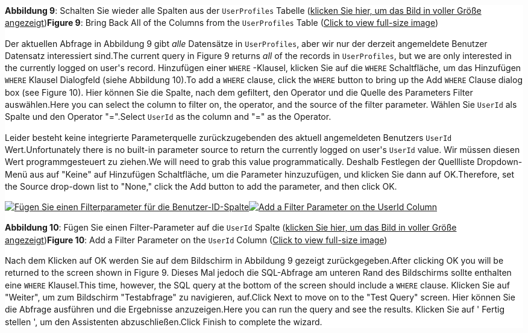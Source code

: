 <span data-ttu-id="fd7c5-252">**Abbildung 9**: Schalten Sie wieder alle Spalten aus der `UserProfiles` Tabelle ([klicken Sie hier, um das Bild in voller Größe angezeigt](storing-additional-user-information-vb/_static/image27.png))</span><span class="sxs-lookup"><span data-stu-id="fd7c5-252">**Figure 9**: Bring Back All of the Columns from the `UserProfiles` Table  ([Click to view full-size image](storing-additional-user-information-vb/_static/image27.png))</span></span>


<span data-ttu-id="fd7c5-253">Der aktuellen Abfrage in Abbildung 9 gibt *alle* Datensätze in `UserProfiles`, aber wir nur der derzeit angemeldete Benutzer Datensatz interessiert sind.</span><span class="sxs-lookup"><span data-stu-id="fd7c5-253">The current query in Figure 9 returns *all* of the records in `UserProfiles`, but we are only interested in the currently logged on user's record.</span></span> <span data-ttu-id="fd7c5-254">Hinzufügen einer `WHERE` -Klausel, klicken Sie auf die `WHERE` Schaltfläche, um das Hinzufügen `WHERE` Klausel Dialogfeld (siehe Abbildung 10).</span><span class="sxs-lookup"><span data-stu-id="fd7c5-254">To add a `WHERE` clause, click the `WHERE` button to bring up the Add `WHERE` Clause dialog box (see Figure 10).</span></span> <span data-ttu-id="fd7c5-255">Hier können Sie die Spalte, nach dem gefiltert, den Operator und die Quelle des Parameters Filter auswählen.</span><span class="sxs-lookup"><span data-stu-id="fd7c5-255">Here you can select the column to filter on, the operator, and the source of the filter parameter.</span></span> <span data-ttu-id="fd7c5-256">Wählen Sie `UserId` als Spalte und den Operator "=".</span><span class="sxs-lookup"><span data-stu-id="fd7c5-256">Select `UserId` as the column and "=" as the Operator.</span></span>

<span data-ttu-id="fd7c5-257">Leider besteht keine integrierte Parameterquelle zurückzugebenden des aktuell angemeldeten Benutzers `UserId` Wert.</span><span class="sxs-lookup"><span data-stu-id="fd7c5-257">Unfortunately there is no built-in parameter source to return the currently logged on user's `UserId` value.</span></span> <span data-ttu-id="fd7c5-258">Wir müssen diesen Wert programmgesteuert zu ziehen.</span><span class="sxs-lookup"><span data-stu-id="fd7c5-258">We will need to grab this value programmatically.</span></span> <span data-ttu-id="fd7c5-259">Deshalb Festlegen der Quellliste Dropdown-Menü aus auf "Keine" auf Hinzufügen Schaltfläche, um die Parameter hinzuzufügen, und klicken Sie dann auf OK.</span><span class="sxs-lookup"><span data-stu-id="fd7c5-259">Therefore, set the Source drop-down list to "None," click the Add button to add the parameter, and then click OK.</span></span>


<span data-ttu-id="fd7c5-260">[![Fügen Sie einen Filterparameter für die Benutzer-ID-Spalte](storing-additional-user-information-vb/_static/image29.png)](storing-additional-user-information-vb/_static/image28.png)</span><span class="sxs-lookup"><span data-stu-id="fd7c5-260">[![Add a Filter Parameter on the UserId Column](storing-additional-user-information-vb/_static/image29.png)](storing-additional-user-information-vb/_static/image28.png)</span></span>

<span data-ttu-id="fd7c5-261">**Abbildung 10**: Fügen Sie einen Filter-Parameter auf die `UserId` Spalte ([klicken Sie hier, um das Bild in voller Größe angezeigt](storing-additional-user-information-vb/_static/image30.png))</span><span class="sxs-lookup"><span data-stu-id="fd7c5-261">**Figure 10**: Add a Filter Parameter on the `UserId` Column  ([Click to view full-size image](storing-additional-user-information-vb/_static/image30.png))</span></span>


<span data-ttu-id="fd7c5-262">Nach dem Klicken auf OK werden Sie auf dem Bildschirm in Abbildung 9 gezeigt zurückgegeben.</span><span class="sxs-lookup"><span data-stu-id="fd7c5-262">After clicking OK you will be returned to the screen shown in Figure 9.</span></span> <span data-ttu-id="fd7c5-263">Dieses Mal jedoch die SQL-Abfrage am unteren Rand des Bildschirms sollte enthalten eine `WHERE` Klausel.</span><span class="sxs-lookup"><span data-stu-id="fd7c5-263">This time, however, the SQL query at the bottom of the screen should include a `WHERE` clause.</span></span> <span data-ttu-id="fd7c5-264">Klicken Sie auf "Weiter", um zum Bildschirm "Testabfrage" zu navigieren, auf.</span><span class="sxs-lookup"><span data-stu-id="fd7c5-264">Click Next to move on to the "Test Query" screen.</span></span> <span data-ttu-id="fd7c5-265">Hier können Sie die Abfrage ausführen und die Ergebnisse anzuzeigen.</span><span class="sxs-lookup"><span data-stu-id="fd7c5-265">Here you can run the query and see the results.</span></span> <span data-ttu-id="fd7c5-266">Klicken Sie auf ' Fertig stellen ', um den Assistenten abzuschließen.</span><span class="sxs-lookup"><span data-stu-id="fd7c5-266">Click Finish to complete the wizard.</span></span>
